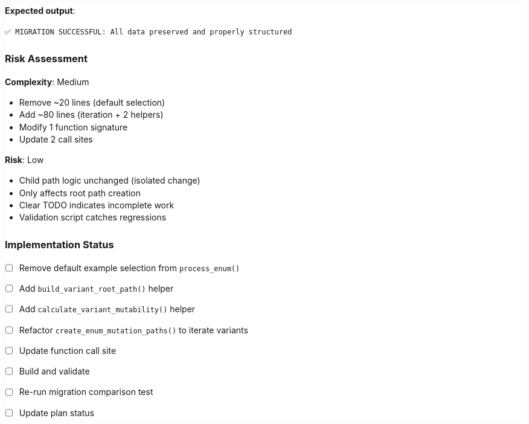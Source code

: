 **Expected output**:
```
✅ MIGRATION SUCCESSFUL: All data preserved and properly structured
```

### Risk Assessment

**Complexity**: Medium
- Remove ~20 lines (default selection)
- Add ~80 lines (iteration + 2 helpers)
- Modify 1 function signature
- Update 2 call sites

**Risk**: Low
- Child path logic unchanged (isolated change)
- Only affects root path creation
- Clear TODO indicates incomplete work
- Validation script catches regressions

### Implementation Status

- [ ] Remove default example selection from `process_enum()`
- [ ] Add `build_variant_root_path()` helper
- [ ] Add `calculate_variant_mutability()` helper  
- [ ] Refactor `create_enum_mutation_paths()` to iterate variants
- [ ] Update function call site
- [ ] Build and validate
- [ ] Re-run migration comparison test
- [ ] Update plan status

